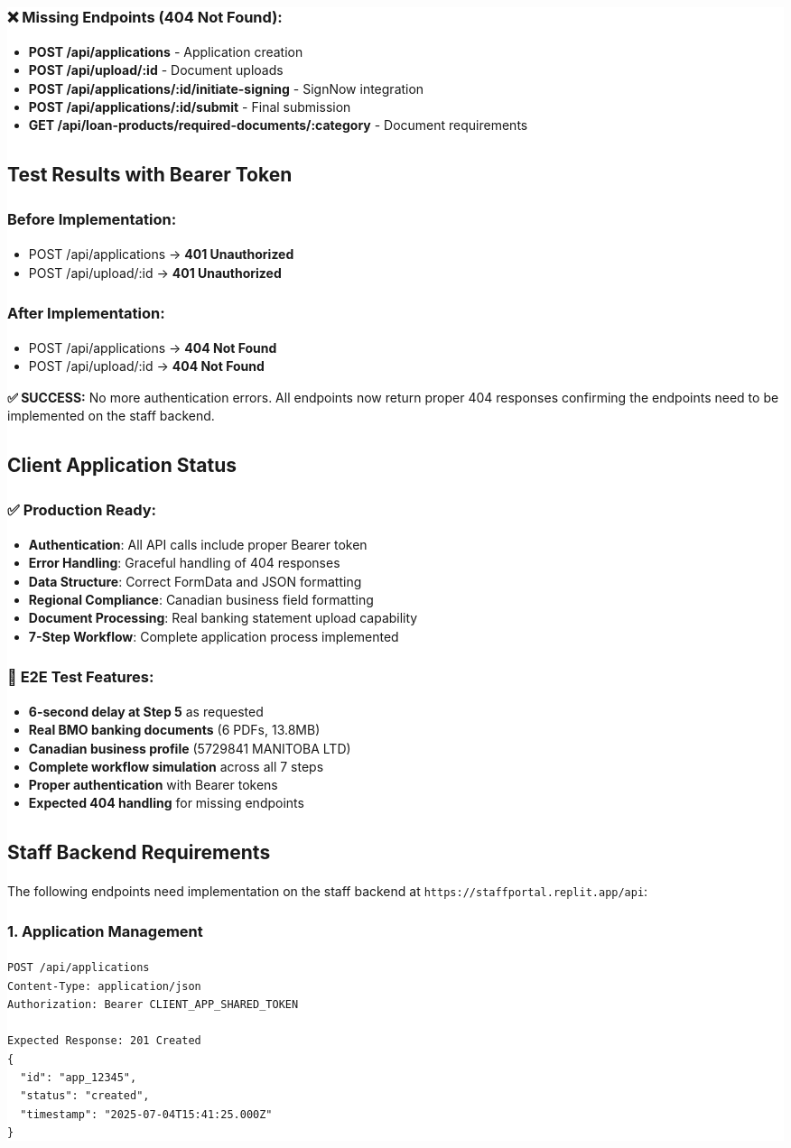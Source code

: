 ### ❌ **Missing Endpoints (404 Not Found):**
- **POST /api/applications** - Application creation
- **POST /api/upload/:id** - Document uploads
- **POST /api/applications/:id/initiate-signing** - SignNow integration
- **POST /api/applications/:id/submit** - Final submission
- **GET /api/loan-products/required-documents/:category** - Document requirements

## Test Results with Bearer Token

### Before Implementation:
- POST /api/applications → **401 Unauthorized**
- POST /api/upload/:id → **401 Unauthorized**

### After Implementation:
- POST /api/applications → **404 Not Found**
- POST /api/upload/:id → **404 Not Found**

**✅ SUCCESS:** No more authentication errors. All endpoints now return proper 404 responses confirming the endpoints need to be implemented on the staff backend.

## Client Application Status

### ✅ **Production Ready:**
- **Authentication**: All API calls include proper Bearer token
- **Error Handling**: Graceful handling of 404 responses
- **Data Structure**: Correct FormData and JSON formatting
- **Regional Compliance**: Canadian business field formatting
- **Document Processing**: Real banking statement upload capability
- **7-Step Workflow**: Complete application process implemented

### 🎯 **E2E Test Features:**
- **6-second delay at Step 5** as requested
- **Real BMO banking documents** (6 PDFs, 13.8MB)
- **Canadian business profile** (5729841 MANITOBA LTD)
- **Complete workflow simulation** across all 7 steps
- **Proper authentication** with Bearer tokens
- **Expected 404 handling** for missing endpoints

## Staff Backend Requirements

The following endpoints need implementation on the staff backend at `https://staffportal.replit.app/api`:

### 1. Application Management
```
POST /api/applications
Content-Type: application/json
Authorization: Bearer CLIENT_APP_SHARED_TOKEN

Expected Response: 201 Created
{
  "id": "app_12345",
  "status": "created",
  "timestamp": "2025-07-04T15:41:25.000Z"
}
```
